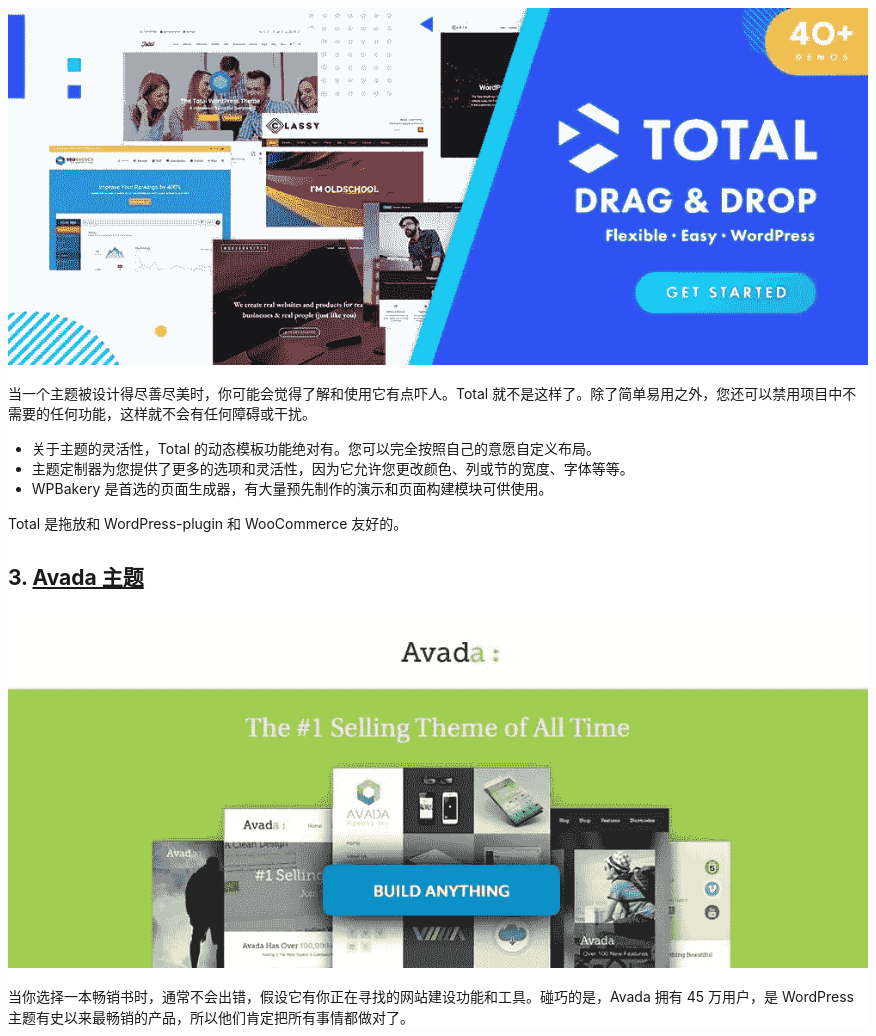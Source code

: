 ![](img/eeefb94d7ee501983d4eb713c640aeb3.png)

当一个主题被设计得尽善尽美时，你可能会觉得了解和使用它有点吓人。Total 就不是这样了。除了简单易用之外，您还可以禁用项目中不需要的任何功能，这样就不会有任何障碍或干扰。

*   关于主题的灵活性，Total 的动态模板功能绝对有。您可以完全按照自己的意愿自定义布局。
*   主题定制器为您提供了更多的选项和灵活性，因为它允许您更改颜色、列或节的宽度、字体等等。
*   WPBakery 是首选的页面生成器，有大量预先制作的演示和页面构建模块可供使用。

Total 是拖放和 WordPress-plugin 和 WooCommerce 友好的。

## 3. [Avada 主题](https://avada-theme.com/?utm_source=sitepoint.com&utm_medium=article&utm_campaign=topwpthemes21)

![Avada Theme](img/bc65aa5513d128544e1cd7957033a03e.png)

当你选择一本畅销书时，通常不会出错，假设它有你正在寻找的网站建设功能和工具。碰巧的是，Avada 拥有 45 万用户，是 WordPress 主题有史以来最畅销的产品，所以他们肯定把所有事情都做对了。
